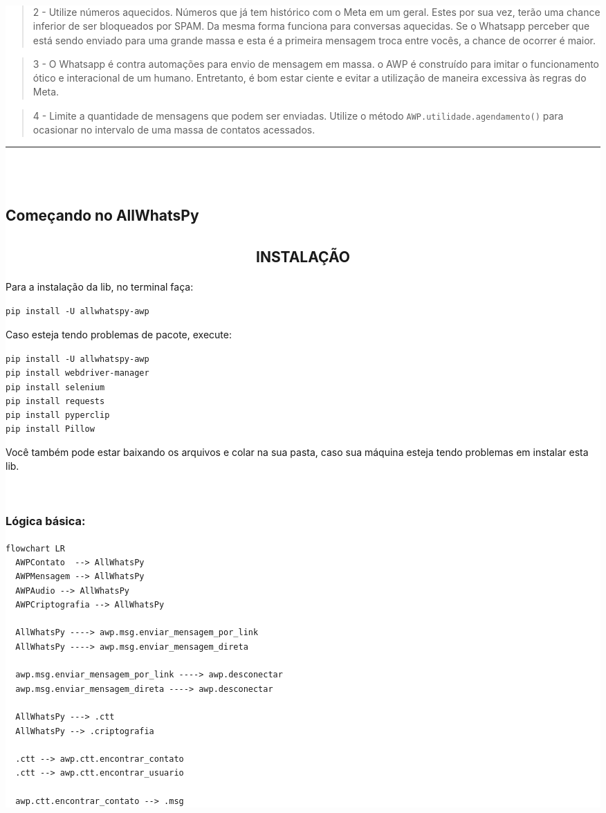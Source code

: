 >2 - Utilize números aquecidos. Números que já tem histórico com o Meta em um geral. Estes por sua vez, terão uma chance inferior de ser bloqueados por SPAM. Da mesma forma funciona para conversas aquecidas. Se o Whatsapp perceber que está sendo enviado para uma grande massa e esta é a primeira mensagem troca entre vocês, a chance de ocorrer é maior.

>3 - O Whatsapp é contra automações para envio de mensagem em massa. o AWP é construído para imitar o funcionamento ótico e interacional de um humano. Entretanto, é bom estar ciente e evitar a utilização de maneira excessiva às regras do Meta.

>4 - Limite a quantidade de mensagens que podem ser enviadas. Utilize o método `AWP.utilidade.agendamento()` para ocasionar no intervalo de uma massa de contatos acessados.

___
<br>
</br>

## Começando no AllWhatsPy

<div align="center">
   <h2>
      INSTALAÇÃO
   </h2>
</div>

Para a instalação da lib, no terminal faça:

```
pip install -U allwhatspy-awp
```
Caso esteja tendo problemas de pacote, execute:

```
pip install -U allwhatspy-awp
pip install webdriver-manager
pip install selenium
pip install requests
pip install pyperclip
pip install Pillow
```

Você também pode estar baixando os arquivos e colar na sua pasta, caso sua máquina esteja tendo problemas em instalar esta lib.


</br>

### Lógica básica:

```mermaid
flowchart LR
  AWPContato  --> AllWhatsPy
  AWPMensagem --> AllWhatsPy
  AWPAudio --> AllWhatsPy
  AWPCriptografia --> AllWhatsPy

  AllWhatsPy ----> awp.msg.enviar_mensagem_por_link 
  AllWhatsPy ----> awp.msg.enviar_mensagem_direta

  awp.msg.enviar_mensagem_por_link ----> awp.desconectar
  awp.msg.enviar_mensagem_direta ----> awp.desconectar

  AllWhatsPy ---> .ctt
  AllWhatsPy --> .criptografia 
  
  .ctt --> awp.ctt.encontrar_contato
  .ctt --> awp.ctt.encontrar_usuario
  
  awp.ctt.encontrar_contato --> .msg
```